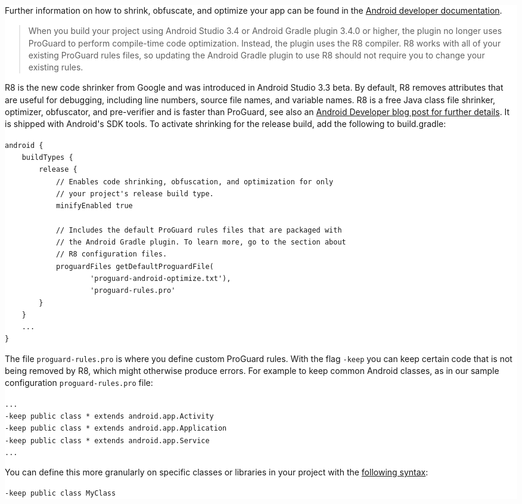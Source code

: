 Further information on how to shrink, obfuscate, and optimize your app can be found in the [Android developer documentation](https://developer.android.com/studio/build/shrink-code "Shrink, obfuscate, and optimize your app").

> When you build your project using Android Studio 3.4 or Android Gradle plugin 3.4.0 or higher, the plugin no longer uses ProGuard to perform compile-time code optimization. Instead, the plugin uses the R8 compiler. R8 works with all of your existing ProGuard rules files, so updating the Android Gradle plugin to use R8 should not require you to change your existing rules.

R8 is the new code shrinker from Google and was introduced in Android Studio 3.3 beta. By default, R8 removes attributes that are useful for debugging, including line numbers, source file names, and variable names. R8 is a free Java class file shrinker, optimizer, obfuscator, and pre-verifier and is faster than ProGuard, see also an [Android Developer blog post for further details](https://android-developers.googleblog.com/2018/11/r8-new-code-shrinker-from-google-is.html "R8"). It is shipped with Android's SDK tools. To activate shrinking for the release build, add the following to build.gradle:  

```default
android {
    buildTypes {
        release {
            // Enables code shrinking, obfuscation, and optimization for only
            // your project's release build type.
            minifyEnabled true

            // Includes the default ProGuard rules files that are packaged with
            // the Android Gradle plugin. To learn more, go to the section about
            // R8 configuration files.
            proguardFiles getDefaultProguardFile(
                    'proguard-android-optimize.txt'),
                    'proguard-rules.pro'
        }
    }
    ...
}
```

The file `proguard-rules.pro` is where you define custom ProGuard rules. With the flag `-keep` you can keep certain code that is not being removed by R8, which might otherwise produce errors. For example to keep common Android classes, as in our sample configuration `proguard-rules.pro` file:

```default
...
-keep public class * extends android.app.Activity
-keep public class * extends android.app.Application
-keep public class * extends android.app.Service
...
```

You can define this more granularly on specific classes or libraries in your project with the [following syntax](https://developer.android.com/studio/build/shrink-code#configuration-files "Customize which code to keep"):

```default
-keep public class MyClass
```
